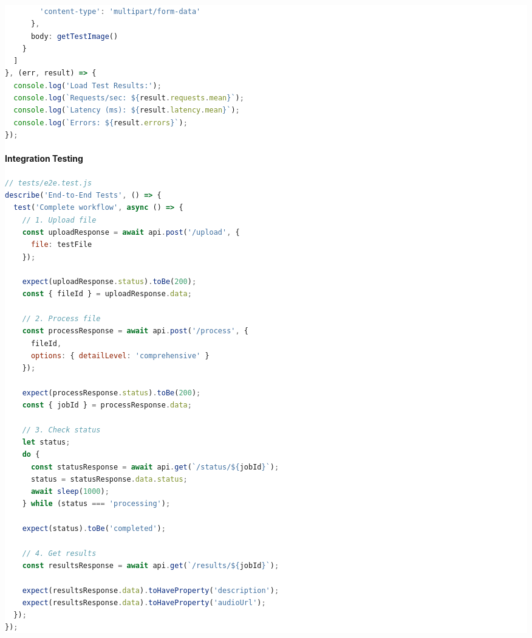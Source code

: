 ```javascript
        'content-type': 'multipart/form-data'
      },
      body: getTestImage()
    }
  ]
}, (err, result) => {
  console.log('Load Test Results:');
  console.log(`Requests/sec: ${result.requests.mean}`);
  console.log(`Latency (ms): ${result.latency.mean}`);
  console.log(`Errors: ${result.errors}`);
});
```

#### Integration Testing
```javascript
// tests/e2e.test.js
describe('End-to-End Tests', () => {
  test('Complete workflow', async () => {
    // 1. Upload file
    const uploadResponse = await api.post('/upload', {
      file: testFile
    });
    
    expect(uploadResponse.status).toBe(200);
    const { fileId } = uploadResponse.data;
    
    // 2. Process file
    const processResponse = await api.post('/process', {
      fileId,
      options: { detailLevel: 'comprehensive' }
    });
    
    expect(processResponse.status).toBe(200);
    const { jobId } = processResponse.data;
    
    // 3. Check status
    let status;
    do {
      const statusResponse = await api.get(`/status/${jobId}`);
      status = statusResponse.data.status;
      await sleep(1000);
    } while (status === 'processing');
    
    expect(status).toBe('completed');
    
    // 4. Get results
    const resultsResponse = await api.get(`/results/${jobId}`);
    
    expect(resultsResponse.data).toHaveProperty('description');
    expect(resultsResponse.data).toHaveProperty('audioUrl');
  });
});
```
